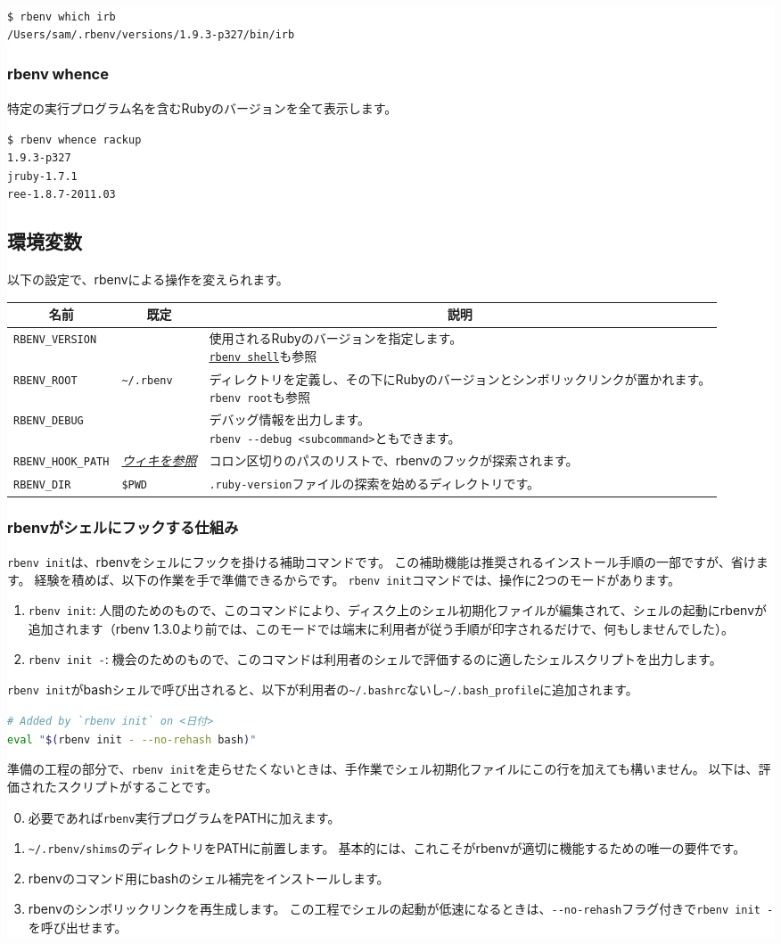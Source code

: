     $ rbenv which irb
    /Users/sam/.rbenv/versions/1.9.3-p327/bin/irb

### rbenv whence

特定の実行プログラム名を含むRubyのバージョンを全て表示します。

    $ rbenv whence rackup
    1.9.3-p327
    jruby-1.7.1
    ree-1.8.7-2011.03

## 環境変数

以下の設定で、rbenvによる操作を変えられます。

名前 | 既定 | 説明
-----|---------|------------
`RBENV_VERSION` | | 使用されるRubyのバージョンを指定します。<br>[`rbenv shell`](#rbenv-shell)も参照
`RBENV_ROOT` | `~/.rbenv` | ディレクトリを定義し、その下にRubyのバージョンとシンボリックリンクが置かれます。<br>`rbenv root`も参照
`RBENV_DEBUG` | | デバッグ情報を出力します。<br>`rbenv --debug <subcommand>`ともできます。
`RBENV_HOOK_PATH` | [*ウィキを参照*][hooks] | コロン区切りのパスのリストで、rbenvのフックが探索されます。
`RBENV_DIR` | `$PWD` | `.ruby-version`ファイルの探索を始めるディレクトリです。

### rbenvがシェルにフックする仕組み

`rbenv init`は、rbenvをシェルにフックを掛ける補助コマンドです。
この補助機能は推奨されるインストール手順の一部ですが、省けます。
経験を積めば、以下の作業を手で準備できるからです。
`rbenv init`コマンドでは、操作に2つのモードがあります。

1. `rbenv init`:
   人間のためのもので、このコマンドにより、ディスク上のシェル初期化ファイルが編集されて、シェルの起動にrbenvが追加されます（rbenv
   1.3.0より前では、このモードでは端末に利用者が従う手順が印字されるだけで、何もしませんでした）。

2. `rbenv init -`: 機会のためのもので、このコマンドは利用者のシェルで評価するのに適したシェルスクリプトを出力します。

`rbenv init`がbashシェルで呼び出されると、以下が利用者の`~/.bashrc`ないし`~/.bash_profile`に追加されます。

```sh
# Added by `rbenv init` on <日付>
eval "$(rbenv init - --no-rehash bash)"
```

準備の工程の部分で、`rbenv init`を走らせたくないときは、手作業でシェル初期化ファイルにこの行を加えても構いません。
以下は、評価されたスクリプトがすることです。

0. 必要であれば`rbenv`実行プログラムをPATHに加えます。

1. `~/.rbenv/shims`のディレクトリをPATHに前置します。
   基本的には、これこそがrbenvが適切に機能するための唯一の要件です。

2. rbenvのコマンド用にbashのシェル補完をインストールします。

3. rbenvのシンボリックリンクを再生成します。
   この工程でシェルの起動が低速になるときは、`--no-rehash`フラグ付きで`rbenv init -`を呼び出せます。


  [ruby-build]: https://github.com/gemmaro/ruby-build/tree/ja/translation/ja#readme
  [hooks]: https://github.com/rbenv/rbenv/wiki/Authoring-plugins#rbenv-hooks
  [alternatives]: https://github.com/rbenv/rbenv/wiki/Comparison-of-version-managers
  [plugins]: https://github.com/rbenv/rbenv/wiki/Plugins